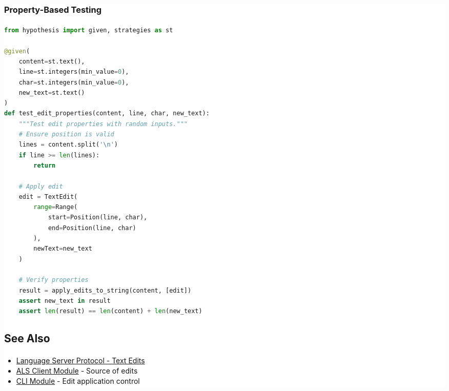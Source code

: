 ### Property-Based Testing

```python
from hypothesis import given, strategies as st

@given(
    content=st.text(),
    line=st.integers(min_value=0),
    char=st.integers(min_value=0),
    new_text=st.text()
)
def test_edit_properties(content, line, char, new_text):
    """Test edit properties with random inputs."""
    # Ensure position is valid
    lines = content.split('\n')
    if line >= len(lines):
        return

    # Apply edit
    edit = TextEdit(
        range=Range(
            start=Position(line, char),
            end=Position(line, char)
        ),
        newText=new_text
    )

    # Verify properties
    result = apply_edits_to_string(content, [edit])
    assert new_text in result
    assert len(result) == len(content) + len(new_text)
```

## See Also

- [Language Server Protocol - Text Edits](https://microsoft.github.io/language-server-protocol/specifications/specification-current/#textEdit)
- [ALS Client Module](./als_client.md) - Source of edits
- [CLI Module](./cli.md) - Edit application control
